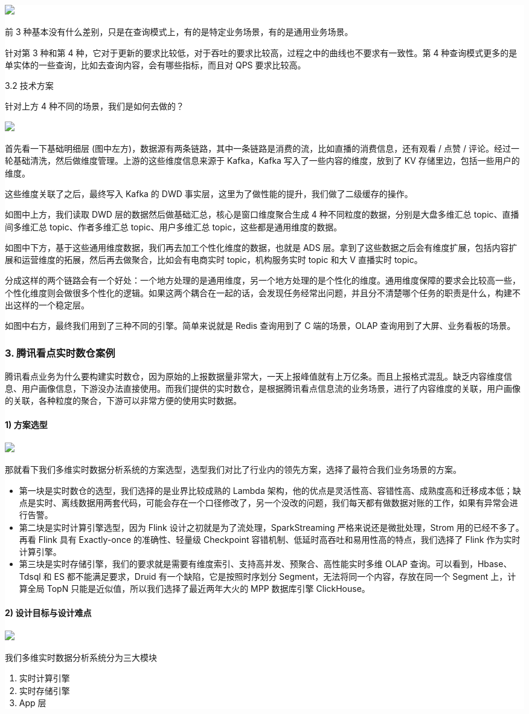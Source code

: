 ![](https://mmbiz.qpic.cn/sz_mmbiz_jpg/ZubDbBye0zHhR7zYujDhjQ5ukDSHxdWpulEdBSo9nx2j5iaDq1WtGAbW6vniat5TlRGdshwM5GlgicNzx8spzp8vw/640?wx_fmt=jpeg)

前 3 种基本没有什么差别，只是在查询模式上，有的是特定业务场景，有的是通用业务场景。  

针对第 3 种和第 4 种，它对于更新的要求比较低，对于吞吐的要求比较高，过程之中的曲线也不要求有一致性。第 4 种查询模式更多的是单实体的一些查询，比如去查询内容，会有哪些指标，而且对 QPS 要求比较高。

3.2 技术方案

针对上方 4 种不同的场景，我们是如何去做的？

![](https://mmbiz.qpic.cn/sz_mmbiz_jpg/ZubDbBye0zHhR7zYujDhjQ5ukDSHxdWpPNnFiafM0rJXcAczpcC0Pia6hpkvh9dy6pdHacQbTZc8uyufzXckFXuw/640?wx_fmt=jpeg)

首先看一下基础明细层 (图中左方)，数据源有两条链路，其中一条链路是消费的流，比如直播的消费信息，还有观看 / 点赞 / 评论。经过一轮基础清洗，然后做维度管理。上游的这些维度信息来源于 Kafka，Kafka 写入了一些内容的维度，放到了 KV 存储里边，包括一些用户的维度。  

这些维度关联了之后，最终写入 Kafka 的 DWD 事实层，这里为了做性能的提升，我们做了二级缓存的操作。

如图中上方，我们读取 DWD 层的数据然后做基础汇总，核心是窗口维度聚合生成 4 种不同粒度的数据，分别是大盘多维汇总 topic、直播间多维汇总 topic、作者多维汇总 topic、用户多维汇总 topic，这些都是通用维度的数据。

如图中下方，基于这些通用维度数据，我们再去加工个性化维度的数据，也就是 ADS 层。拿到了这些数据之后会有维度扩展，包括内容扩展和运营维度的拓展，然后再去做聚合，比如会有电商实时 topic，机构服务实时 topic 和大 V 直播实时 topic。

分成这样的两个链路会有一个好处：一个地方处理的是通用维度，另一个地方处理的是个性化的维度。通用维度保障的要求会比较高一些，个性化维度则会做很多个性化的逻辑。如果这两个耦合在一起的话，会发现任务经常出问题，并且分不清楚哪个任务的职责是什么，构建不出这样的一个稳定层。

如图中右方，最终我们用到了三种不同的引擎。简单来说就是 Redis 查询用到了 C 端的场景，OLAP 查询用到了大屏、业务看板的场景。

### 3. 腾讯看点实时数仓案例

腾讯看点业务为什么要构建实时数仓，因为原始的上报数据量非常大，一天上报峰值就有上万亿条。而且上报格式混乱。缺乏内容维度信息、用户画像信息，下游没办法直接使用。而我们提供的实时数仓，是根据腾讯看点信息流的业务场景，进行了内容维度的关联，用户画像的关联，各种粒度的聚合，下游可以非常方便的使用实时数据。

#### 1) 方案选型

![](https://mmbiz.qpic.cn/sz_mmbiz_png/ZubDbBye0zHhR7zYujDhjQ5ukDSHxdWp0SZ0fibwpj3zSiccYQVlZ4ibXUbbuWJPPKibX0MaXVWibiaficCiaKrjqia1USg/640?wx_fmt=png)

那就看下我们多维实时数据分析系统的方案选型，选型我们对比了行业内的领先方案，选择了最符合我们业务场景的方案。  

-   第一块是实时数仓的选型，我们选择的是业界比较成熟的 Lambda 架构，他的优点是灵活性高、容错性高、成熟度高和迁移成本低；缺点是实时、离线数据用两套代码，可能会存在一个口径修改了，另一个没改的问题，我们每天都有做数据对账的工作，如果有异常会进行告警。
-   第二块是实时计算引擎选型，因为 Flink 设计之初就是为了流处理，SparkStreaming 严格来说还是微批处理，Strom 用的已经不多了。再看 Flink 具有 Exactly-once 的准确性、轻量级 Checkpoint 容错机制、低延时高吞吐和易用性高的特点，我们选择了 Flink 作为实时计算引擎。
-   第三块是实时存储引擎，我们的要求就是需要有维度索引、支持高并发、预聚合、高性能实时多维 OLAP 查询。可以看到，Hbase、Tdsql 和 ES 都不能满足要求，Druid 有一个缺陷，它是按照时序划分 Segment，无法将同一个内容，存放在同一个 Segment 上，计算全局 TopN 只能是近似值，所以我们选择了最近两年大火的 MPP 数据库引擎 ClickHouse。

#### 2) 设计目标与设计难点

![](https://mmbiz.qpic.cn/sz_mmbiz_png/ZubDbBye0zHhR7zYujDhjQ5ukDSHxdWpdFPhxbYrKy5SJFBcEdKy8IywmUOm6rArTv1oIf6TgyNmgkL2WMowBQ/640?wx_fmt=png)

我们多维实时数据分析系统分为三大模块  

1.  实时计算引擎
2.  实时存储引擎
3.  App 层
